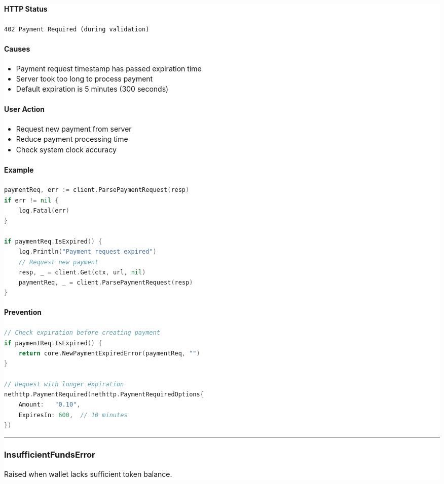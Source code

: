 #### HTTP Status

```
402 Payment Required (during validation)
```

#### Causes

- Payment request timestamp has passed expiration time
- Server took too long to process payment
- Default expiration is 5 minutes (300 seconds)

#### User Action

- Request new payment from server
- Reduce payment processing time
- Check system clock accuracy

#### Example

```go
paymentReq, err := client.ParsePaymentRequest(resp)
if err != nil {
    log.Fatal(err)
}

if paymentReq.IsExpired() {
    log.Println("Payment request expired")
    // Request new payment
    resp, _ = client.Get(ctx, url, nil)
    paymentReq, _ = client.ParsePaymentRequest(resp)
}
```

#### Prevention

```go
// Check expiration before creating payment
if paymentReq.IsExpired() {
    return core.NewPaymentExpiredError(paymentReq, "")
}

// Request with longer expiration
nethttp.PaymentRequired(nethttp.PaymentRequiredOptions{
    Amount:   "0.10",
    ExpiresIn: 600,  // 10 minutes
})
```

---

### InsufficientFundsError

Raised when wallet lacks sufficient token balance.
